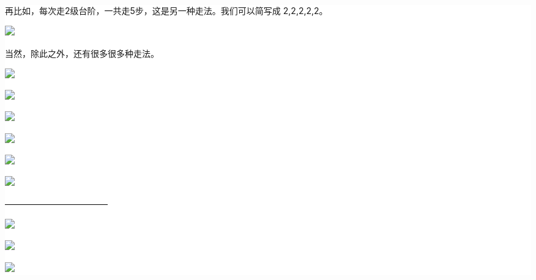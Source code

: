 再比如，每次走2级台阶，一共走5步，这是另一种走法。我们可以简写成 2,2,2,2,2。  


  




![](http://mmbiz.qpic.cn/mmbiz_jpg/NtO5sialJZGrS4Hvicwv8QW6eKhT4iaVHmfjU51Gl2V9wf8EDwoibr5CbZ06Gibl4no9yFAZ730u3SA6IGAE1JaGfzg/640?wx_fmt=jpeg&tp=webp&wxfrom=5&wx_lazy=1)

  


当然，除此之外，还有很多很多种走法。  


  


  


![](http://mmbiz.qpic.cn/mmbiz_jpg/NtO5sialJZGpgMDmxCwtzKlNXWdZM09VgmG0Ukz0RkzUzzR2GMMfxYRA3LWrTSa0wPvrSYvDCdict7czbyiaOtUhw/640?wx_fmt=jpeg&tp=webp&wxfrom=5&wx_lazy=1)

  


![](http://mmbiz.qpic.cn/mmbiz_jpg/NtO5sialJZGpgMDmxCwtzKlNXWdZM09Vgz70FJKrx5Ja8ic3Lj4ibgeqQpIs2rmPZbl0tXFONjIIYrqnXuvZqzjicA/640?wx_fmt=jpeg&tp=webp&wxfrom=5&wx_lazy=1)

  


![](http://mmbiz.qpic.cn/mmbiz_jpg/NtO5sialJZGpgMDmxCwtzKlNXWdZM09VgLlW0sQw9O1dViczHfjwkicUptqticZrQmyJWg2ofYvcJs81JHTgjyHFXg/640?wx_fmt=jpeg&tp=webp&wxfrom=5&wx_lazy=1)

  


![](http://mmbiz.qpic.cn/mmbiz_jpg/NtO5sialJZGpgMDmxCwtzKlNXWdZM09VgmG0Ukz0RkzUzzR2GMMfxYRA3LWrTSa0wPvrSYvDCdict7czbyiaOtUhw/640?wx_fmt=jpeg&tp=webp&wxfrom=5&wx_lazy=1)

  


![](http://mmbiz.qpic.cn/mmbiz_jpg/NtO5sialJZGpgMDmxCwtzKlNXWdZM09VgHANFbiaG5xfiad3jW1M1LXSwrV3y2WvAx3icoEgYEwP3huLMHtWXVBqYQ/640?wx_fmt=jpeg&tp=webp&wxfrom=5&wx_lazy=1)

  


  


![](http://mmbiz.qpic.cn/mmbiz_jpg/NtO5sialJZGpgMDmxCwtzKlNXWdZM09VgFodxy8OIRaI4Sp7MNuMYibh5p5EYRUQAvpl8Qj8ia0iahE9drD4XUnyoQ/640?wx_fmt=jpeg&tp=webp&wxfrom=5&wx_lazy=1)

  


————————————

  


![](http://mmbiz.qpic.cn/mmbiz_jpg/NtO5sialJZGpgMDmxCwtzKlNXWdZM09Vg2bPfeManEss1zFodibxBAZF5oda1CzgcW6SY01ehfF6LJibLqkFrSic1A/640?wx_fmt=jpeg&tp=webp&wxfrom=5&wx_lazy=1)

  


![](http://mmbiz.qpic.cn/mmbiz_jpg/NtO5sialJZGpgMDmxCwtzKlNXWdZM09Vgo6usmNWrQvd4G9ia5bbx3uEFQqJxPjf7N2oqm1Y3BjIVPAibVWfq7EcA/640?wx_fmt=jpeg&tp=webp&wxfrom=5&wx_lazy=1)

  


![](http://mmbiz.qpic.cn/mmbiz_jpg/NtO5sialJZGpgMDmxCwtzKlNXWdZM09VgSkJ6Y0R6icbXKtYQia9ensIPfdO9VA9icyHSpicrTYQ4IfWvTAce2Qjibfw/640?wx_fmt=jpeg&tp=webp&wxfrom=5&wx_lazy=1)
